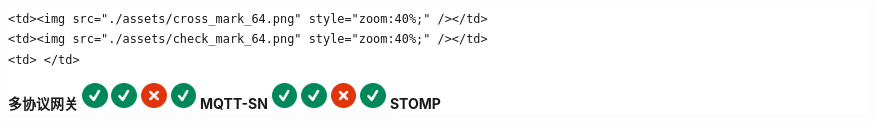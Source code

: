     <td><img src="./assets/cross_mark_64.png" style="zoom:40%;" /></td>
    <td><img src="./assets/check_mark_64.png" style="zoom:40%;" /></td>
    <td> </td>
  </tr>
  <tr>
    <td><b>多协议网关</b></td>
    <td><img src="./assets/check_mark_64.png" style="zoom:40%;" /></td>
    <td><img src="./assets/check_mark_64.png" style="zoom:40%;" /></td>
    <td><img src="./assets/cross_mark_64.png" style="zoom:40%;" /></td>
    <td><img src="./assets/check_mark_64.png" style="zoom:40%;" /></td>
    <td> </td>
  </tr>
  <tr>
    <td><b>MQTT-SN</b></td>
    <td><img src="./assets/check_mark_64.png" style="zoom:40%;" /></td>
    <td><img src="./assets/check_mark_64.png" style="zoom:40%;" /></td>
    <td><img src="./assets/cross_mark_64.png" style="zoom:40%;" /></td>
    <td><img src="./assets/check_mark_64.png" style="zoom:40%;" /></td>
    <td> </td>
  </tr>
  <tr>
    <td><b>STOMP</b></td>